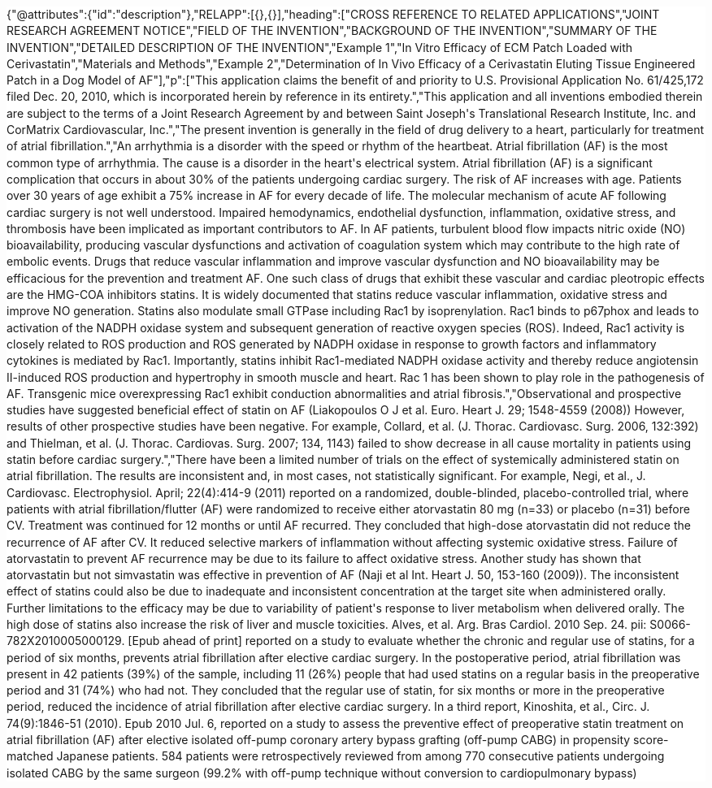 {"@attributes":{"id":"description"},"RELAPP":[{},{}],"heading":["CROSS REFERENCE TO RELATED APPLICATIONS","JOINT RESEARCH AGREEMENT NOTICE","FIELD OF THE INVENTION","BACKGROUND OF THE INVENTION","SUMMARY OF THE INVENTION","DETAILED DESCRIPTION OF THE INVENTION","Example 1","In Vitro Efficacy of ECM Patch Loaded with Cerivastatin","Materials and Methods","Example 2","Determination of In Vivo Efficacy of a Cerivastatin Eluting Tissue Engineered Patch in a Dog Model of AF"],"p":["This application claims the benefit of and priority to U.S. Provisional Application No. 61\/425,172 filed Dec. 20, 2010, which is incorporated herein by reference in its entirety.","This application and all inventions embodied therein are subject to the terms of a Joint Research Agreement by and between Saint Joseph's Translational Research Institute, Inc. and CorMatrix Cardiovascular, Inc.","The present invention is generally in the field of drug delivery to a heart, particularly for treatment of atrial fibrillation.","An arrhythmia is a disorder with the speed or rhythm of the heartbeat. Atrial fibrillation (AF) is the most common type of arrhythmia. The cause is a disorder in the heart's electrical system. Atrial fibrillation (AF) is a significant complication that occurs in about 30% of the patients undergoing cardiac surgery. The risk of AF increases with age. Patients over 30 years of age exhibit a 75% increase in AF for every decade of life. The molecular mechanism of acute AF following cardiac surgery is not well understood. Impaired hemodynamics, endothelial dysfunction, inflammation, oxidative stress, and thrombosis have been implicated as important contributors to AF. In AF patients, turbulent blood flow impacts nitric oxide (NO) bioavailability, producing vascular dysfunctions and activation of coagulation system which may contribute to the high rate of embolic events. Drugs that reduce vascular inflammation and improve vascular dysfunction and NO bioavailability may be efficacious for the prevention and treatment AF. One such class of drugs that exhibit these vascular and cardiac pleotropic effects are the HMG-COA inhibitors statins. It is widely documented that statins reduce vascular inflammation, oxidative stress and improve NO generation. Statins also modulate small GTPase including Rac1 by isoprenylation. Rac1 binds to p67phox and leads to activation of the NADPH oxidase system and subsequent generation of reactive oxygen species (ROS). Indeed, Rac1 activity is closely related to ROS production and ROS generated by NADPH oxidase in response to growth factors and inflammatory cytokines is mediated by Rac1. Importantly, statins inhibit Rac1-mediated NADPH oxidase activity and thereby reduce angiotensin II-induced ROS production and hypertrophy in smooth muscle and heart. Rac 1 has been shown to play role in the pathogenesis of AF. Transgenic mice overexpressing Rac1 exhibit conduction abnormalities and atrial fibrosis.","Observational and prospective studies have suggested beneficial effect of statin on AF (Liakopoulos O J et al. Euro. Heart J. 29; 1548-4559 (2008)) However, results of other prospective studies have been negative. For example, Collard, et al. (J. Thorac. Cardiovasc. Surg. 2006, 132:392) and Thielman, et al. (J. Thorac. Cardiovas. Surg. 2007; 134, 1143) failed to show decrease in all cause mortality in patients using statin before cardiac surgery.","There have been a limited number of trials on the effect of systemically administered statin on atrial fibrillation. The results are inconsistent and, in most cases, not statistically significant. For example, Negi, et al., J. Cardiovasc. Electrophysiol. April; 22(4):414-9 (2011) reported on a randomized, double-blinded, placebo-controlled trial, where patients with atrial fibrillation\/flutter (AF) were randomized to receive either atorvastatin 80 mg (n=33) or placebo (n=31) before CV. Treatment was continued for 12 months or until AF recurred. They concluded that high-dose atorvastatin did not reduce the recurrence of AF after CV. It reduced selective markers of inflammation without affecting systemic oxidative stress. Failure of atorvastatin to prevent AF recurrence may be due to its failure to affect oxidative stress. Another study has shown that atorvastatin but not simvastatin was effective in prevention of AF (Naji et al Int. Heart J. 50, 153-160 (2009)). The inconsistent effect of statins could also be due to inadequate and inconsistent concentration at the target site when administered orally. Further limitations to the efficacy may be due to variability of patient's response to liver metabolism when delivered orally. The high dose of statins also increase the risk of liver and muscle toxicities. Alves, et al. Arg. Bras Cardiol. 2010 Sep. 24. pii: S0066-782X2010005000129. [Epub ahead of print] reported on a study to evaluate whether the chronic and regular use of statins, for a period of six months, prevents atrial fibrillation after elective cardiac surgery. In the postoperative period, atrial fibrillation was present in 42 patients (39%) of the sample, including 11 (26%) people that had used statins on a regular basis in the preoperative period and 31 (74%) who had not. They concluded that the regular use of statin, for six months or more in the preoperative period, reduced the incidence of atrial fibrillation after elective cardiac surgery. In a third report, Kinoshita, et al., Circ. J. 74(9):1846-51 (2010). Epub 2010 Jul. 6, reported on a study to assess the preventive effect of preoperative statin treatment on atrial fibrillation (AF) after elective isolated off-pump coronary artery bypass grafting (off-pump CABG) in propensity score-matched Japanese patients. 584 patients were retrospectively reviewed from among 770 consecutive patients undergoing isolated CABG by the same surgeon (99.2% with off-pump technique without conversion to cardiopulmonary bypass)